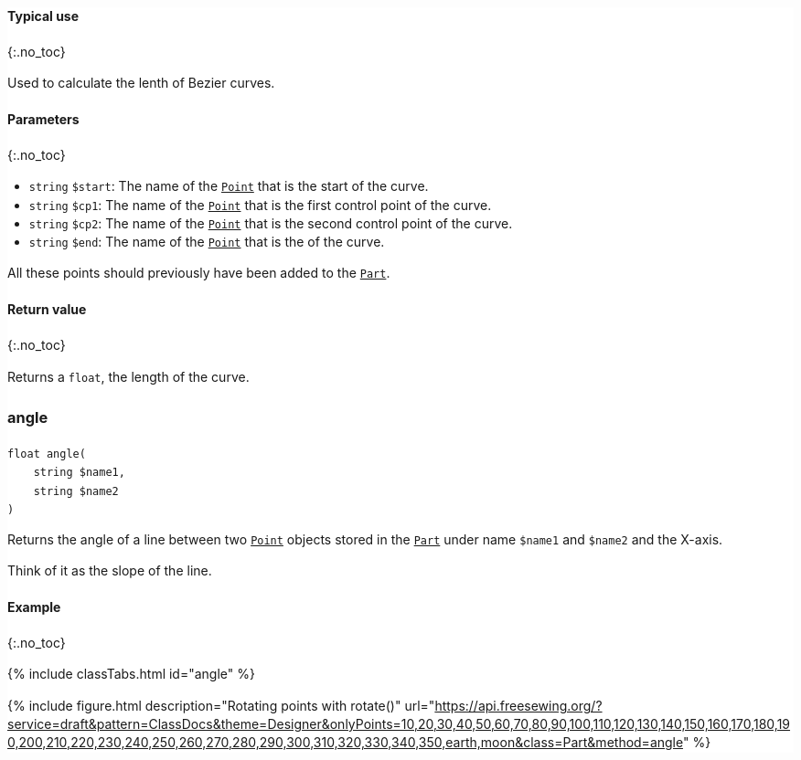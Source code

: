 </div>
</div>

#### Typical use
{:.no_toc}

Used to calculate the lenth of Bezier curves.

#### Parameters
{:.no_toc}

- `string` `$start`: The name of the [`Point`](point) that is the start of the curve.
- `string` `$cp1`: The name of the [`Point`](point) that is the first control point of the curve.
- `string` `$cp2`: The name of the [`Point`](point) that is the second control point of the curve.
- `string` `$end`: The name of the [`Point`](point) that is the  of the curve.

All these points should previously have been added to the [`Part`](part).

#### Return value
{:.no_toc}

Returns a `float`, the length of the curve.

### angle

```php?start_inline=1
float angle(
    string $name1,
    string $name2
) 
```

Returns the angle of a line between two [`Point`](point) objects stored in the 
[`Part`](part) under name `$name1` and `$name2` and the X-axis.

Think of it as the slope of the line.

#### Example
{:.no_toc}

{% include classTabs.html
    id="angle" 
%}

<div class="tab-content">
<div role="tabpanel" class="tab-pane active" id="angle-result" markdown="1">

{% include figure.html 
    description="Rotating points with rotate()"
    url="https://api.freesewing.org/?service=draft&pattern=ClassDocs&theme=Designer&onlyPoints=10,20,30,40,50,60,70,80,90,100,110,120,130,140,150,160,170,180,190,200,210,220,230,240,250,260,270,280,290,300,310,320,330,340,350,earth,moon&class=Part&method=angle"
%}

</div>
<div role="tabpanel" class="tab-pane" id="angle-code" markdown="1">
